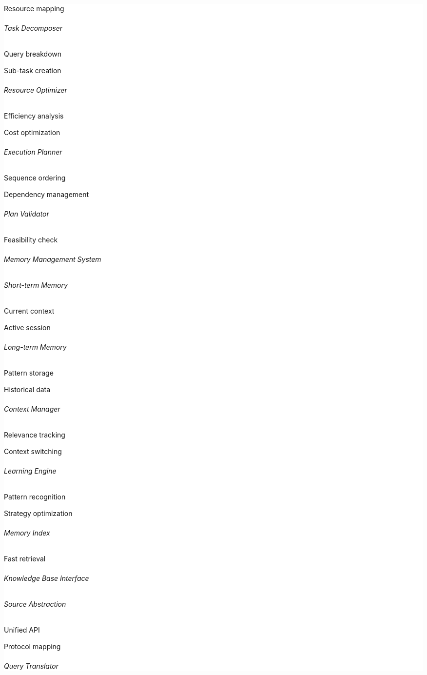 Resource mapping

###### Task Decomposer

Query breakdown

Sub-task creation

###### Resource Optimizer

Efficiency analysis

Cost optimization

###### Execution Planner

Sequence ordering

Dependency management

###### Plan Validator

Feasibility check

###### Memory Management System

###### Short-term Memory

Current context

Active session

###### Long-term Memory

Pattern storage

Historical data

###### Context Manager

Relevance tracking

Context switching

###### Learning Engine

Pattern recognition

Strategy optimization

###### Memory Index

Fast retrieval

###### Knowledge Base Interface

###### Source Abstraction

Unified API

Protocol mapping

###### Query Translator
